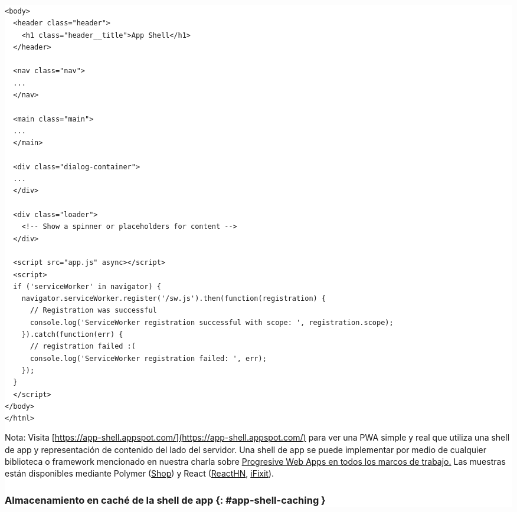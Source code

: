    <body>
      <header class="header">
        <h1 class="header__title">App Shell</h1>
      </header>
      
      <nav class="nav">
      ...
      </nav>
      
      <main class="main">
      ...
      </main>

      <div class="dialog-container">
      ...
      </div>

      <div class="loader">
        <!-- Show a spinner or placeholders for content -->
      </div>

      <script src="app.js" async></script>
      <script>
      if ('serviceWorker' in navigator) {
        navigator.serviceWorker.register('/sw.js').then(function(registration) {
          // Registration was successful
          console.log('ServiceWorker registration successful with scope: ', registration.scope);
        }).catch(function(err) {
          // registration failed :(
          console.log('ServiceWorker registration failed: ', err);
        });
      }
      </script>
    </body>
    </html>

<div class="clearfix"></div>


Nota: Visita [https://app-shell.appspot.com/](https://app-shell.appspot.com/) para ver una PWA
simple y real que utiliza una shell de app y
representación de contenido del lado del servidor. Una shell de app se puede implementar por medio de cualquier biblioteca o
framework mencionado en nuestra charla sobre <a
href="https://www.youtube.com/watch?v=srdKq0DckXQ">Progresive Web Apps
en todos los marcos de trabajo.</a> Las muestras están disponibles mediante Polymer (<a
href="https://shop.polymer-project.org">Shop</a>) y React (<a
href="https://github.com/insin/react-hn">ReactHN</a>,
<a
href="https://github.com/GoogleChrome/sw-precache/tree/master/app-shell-demo">iFixit</a>).
 

### Almacenamiento en caché de la shell de app {: #app-shell-caching }
